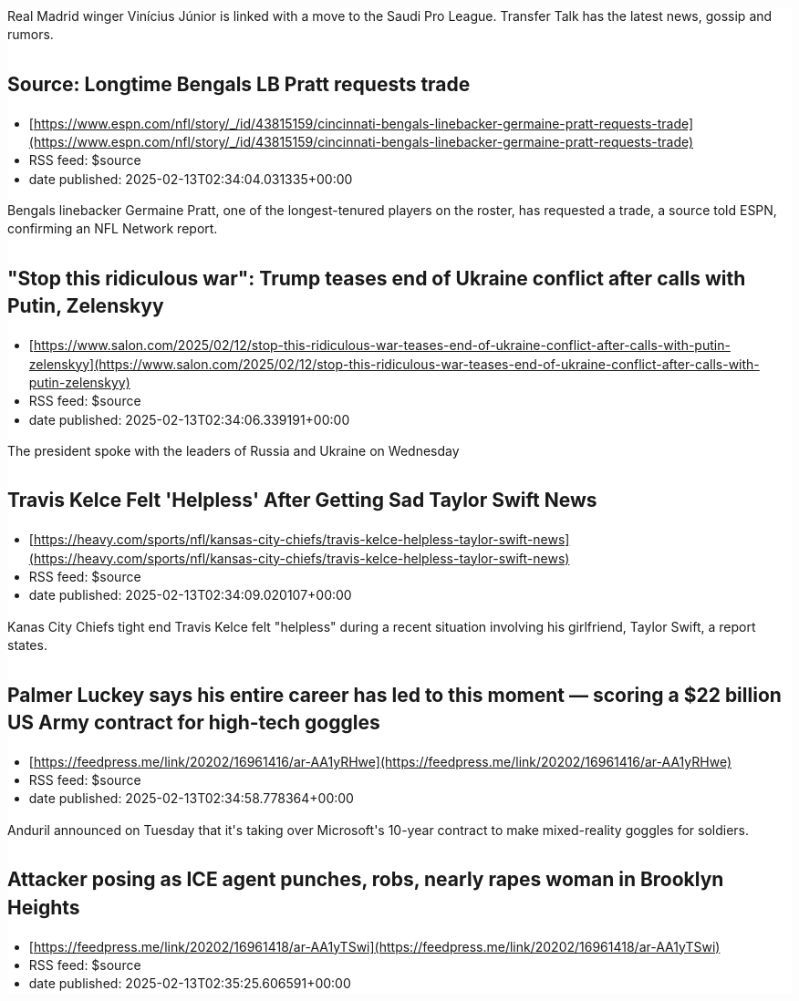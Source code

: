 Real Madrid winger Vinícius Júnior is linked with a move to the Saudi Pro League. Transfer Talk has the latest news, gossip and rumors.

## Source: Longtime Bengals LB Pratt requests trade
 - [https://www.espn.com/nfl/story/_/id/43815159/cincinnati-bengals-linebacker-germaine-pratt-requests-trade](https://www.espn.com/nfl/story/_/id/43815159/cincinnati-bengals-linebacker-germaine-pratt-requests-trade)
 - RSS feed: $source
 - date published: 2025-02-13T02:34:04.031335+00:00

Bengals linebacker Germaine Pratt, one of the longest-tenured players on the roster, has requested a trade, a source told ESPN, confirming an NFL Network report.

## "Stop this ridiculous war": Trump teases end of Ukraine conflict after calls with Putin, Zelenskyy
 - [https://www.salon.com/2025/02/12/stop-this-ridiculous-war-teases-end-of-ukraine-conflict-after-calls-with-putin-zelenskyy](https://www.salon.com/2025/02/12/stop-this-ridiculous-war-teases-end-of-ukraine-conflict-after-calls-with-putin-zelenskyy)
 - RSS feed: $source
 - date published: 2025-02-13T02:34:06.339191+00:00

The president spoke with the leaders of Russia and Ukraine on Wednesday

## Travis Kelce Felt 'Helpless' After Getting Sad Taylor Swift News
 - [https://heavy.com/sports/nfl/kansas-city-chiefs/travis-kelce-helpless-taylor-swift-news](https://heavy.com/sports/nfl/kansas-city-chiefs/travis-kelce-helpless-taylor-swift-news)
 - RSS feed: $source
 - date published: 2025-02-13T02:34:09.020107+00:00

Kanas City Chiefs tight end Travis Kelce felt "helpless" during a recent situation involving his girlfriend, Taylor Swift, a report states.

## Palmer Luckey says his entire career has led to this moment — scoring a $22 billion US Army contract for high-tech goggles
 - [https://feedpress.me/link/20202/16961416/ar-AA1yRHwe](https://feedpress.me/link/20202/16961416/ar-AA1yRHwe)
 - RSS feed: $source
 - date published: 2025-02-13T02:34:58.778364+00:00

Anduril announced on Tuesday that it's taking over Microsoft's 10-year contract to make mixed-reality goggles for soldiers.

## Attacker posing as ICE agent punches, robs, nearly rapes woman in Brooklyn Heights
 - [https://feedpress.me/link/20202/16961418/ar-AA1yTSwi](https://feedpress.me/link/20202/16961418/ar-AA1yTSwi)
 - RSS feed: $source
 - date published: 2025-02-13T02:35:25.606591+00:00
